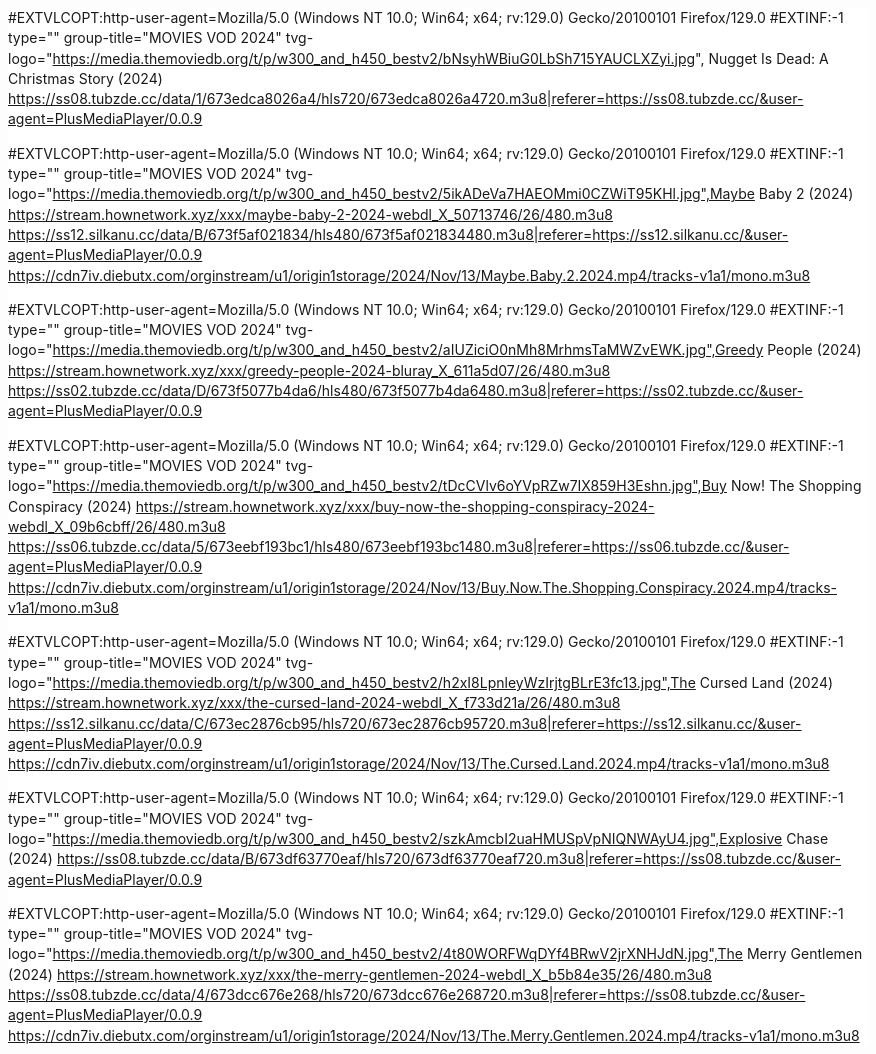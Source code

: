 #EXTVLCOPT:http-user-agent=Mozilla/5.0 (Windows NT 10.0; Win64; x64; rv:129.0) Gecko/20100101 Firefox/129.0
#EXTINF:-1 type="" group-title="MOVIES VOD 2024" tvg-logo="https://media.themoviedb.org/t/p/w300_and_h450_bestv2/bNsyhWBiuG0LbSh715YAUCLXZyi.jpg", Nugget Is Dead: A Christmas Story (2024)
https://ss08.tubzde.cc/data/1/673edca8026a4/hls720/673edca8026a4720.m3u8|referer=https://ss08.tubzde.cc/&user-agent=PlusMediaPlayer/0.0.9

#EXTVLCOPT:http-user-agent=Mozilla/5.0 (Windows NT 10.0; Win64; x64; rv:129.0) Gecko/20100101 Firefox/129.0
#EXTINF:-1 type="" group-title="MOVIES VOD 2024" tvg-logo="https://media.themoviedb.org/t/p/w300_and_h450_bestv2/5ikADeVa7HAEOMmi0CZWiT95KHl.jpg",Maybe Baby 2 (2024)
https://stream.hownetwork.xyz/xxx/maybe-baby-2-2024-webdl_X_50713746/26/480.m3u8
https://ss12.silkanu.cc/data/B/673f5af021834/hls480/673f5af021834480.m3u8|referer=https://ss12.silkanu.cc/&user-agent=PlusMediaPlayer/0.0.9
https://cdn7iv.diebutx.com/orginstream/u1/origin1storage/2024/Nov/13/Maybe.Baby.2.2024.mp4/tracks-v1a1/mono.m3u8

#EXTVLCOPT:http-user-agent=Mozilla/5.0 (Windows NT 10.0; Win64; x64; rv:129.0) Gecko/20100101 Firefox/129.0
#EXTINF:-1 type="" group-title="MOVIES VOD 2024" tvg-logo="https://media.themoviedb.org/t/p/w300_and_h450_bestv2/aIUZiciO0nMh8MrhmsTaMWZvEWK.jpg",Greedy People (2024)
https://stream.hownetwork.xyz/xxx/greedy-people-2024-bluray_X_611a5d07/26/480.m3u8
https://ss02.tubzde.cc/data/D/673f5077b4da6/hls480/673f5077b4da6480.m3u8|referer=https://ss02.tubzde.cc/&user-agent=PlusMediaPlayer/0.0.9

#EXTVLCOPT:http-user-agent=Mozilla/5.0 (Windows NT 10.0; Win64; x64; rv:129.0) Gecko/20100101 Firefox/129.0
#EXTINF:-1 type="" group-title="MOVIES VOD 2024" tvg-logo="https://media.themoviedb.org/t/p/w300_and_h450_bestv2/tDcCVlv6oYVpRZw7IX859H3Eshn.jpg",Buy Now! The Shopping Conspiracy (2024)
https://stream.hownetwork.xyz/xxx/buy-now-the-shopping-conspiracy-2024-webdl_X_09b6cbff/26/480.m3u8
https://ss06.tubzde.cc/data/5/673eebf193bc1/hls480/673eebf193bc1480.m3u8|referer=https://ss06.tubzde.cc/&user-agent=PlusMediaPlayer/0.0.9
https://cdn7iv.diebutx.com/orginstream/u1/origin1storage/2024/Nov/13/Buy.Now.The.Shopping.Conspiracy.2024.mp4/tracks-v1a1/mono.m3u8

#EXTVLCOPT:http-user-agent=Mozilla/5.0 (Windows NT 10.0; Win64; x64; rv:129.0) Gecko/20100101 Firefox/129.0
#EXTINF:-1 type="" group-title="MOVIES VOD 2024" tvg-logo="https://media.themoviedb.org/t/p/w300_and_h450_bestv2/h2xI8LpnleyWzIrjtgBLrE3fc13.jpg",The Cursed Land (2024)
https://stream.hownetwork.xyz/xxx/the-cursed-land-2024-webdl_X_f733d21a/26/480.m3u8
https://ss12.silkanu.cc/data/C/673ec2876cb95/hls720/673ec2876cb95720.m3u8|referer=https://ss12.silkanu.cc/&user-agent=PlusMediaPlayer/0.0.9
https://cdn7iv.diebutx.com/orginstream/u1/origin1storage/2024/Nov/13/The.Cursed.Land.2024.mp4/tracks-v1a1/mono.m3u8

#EXTVLCOPT:http-user-agent=Mozilla/5.0 (Windows NT 10.0; Win64; x64; rv:129.0) Gecko/20100101 Firefox/129.0
#EXTINF:-1 type="" group-title="MOVIES VOD 2024" tvg-logo="https://media.themoviedb.org/t/p/w300_and_h450_bestv2/szkAmcbI2uaHMUSpVpNIQNWAyU4.jpg",Explosive Chase (2024)
https://ss08.tubzde.cc/data/B/673df63770eaf/hls720/673df63770eaf720.m3u8|referer=https://ss08.tubzde.cc/&user-agent=PlusMediaPlayer/0.0.9

#EXTVLCOPT:http-user-agent=Mozilla/5.0 (Windows NT 10.0; Win64; x64; rv:129.0) Gecko/20100101 Firefox/129.0
#EXTINF:-1 type="" group-title="MOVIES VOD 2024" tvg-logo="https://media.themoviedb.org/t/p/w300_and_h450_bestv2/4t80WORFWqDYf4BRwV2jrXNHJdN.jpg",The Merry Gentlemen (2024)
https://stream.hownetwork.xyz/xxx/the-merry-gentlemen-2024-webdl_X_b5b84e35/26/480.m3u8
https://ss08.tubzde.cc/data/4/673dcc676e268/hls720/673dcc676e268720.m3u8|referer=https://ss08.tubzde.cc/&user-agent=PlusMediaPlayer/0.0.9
https://cdn7iv.diebutx.com/orginstream/u1/origin1storage/2024/Nov/13/The.Merry.Gentlemen.2024.mp4/tracks-v1a1/mono.m3u8
